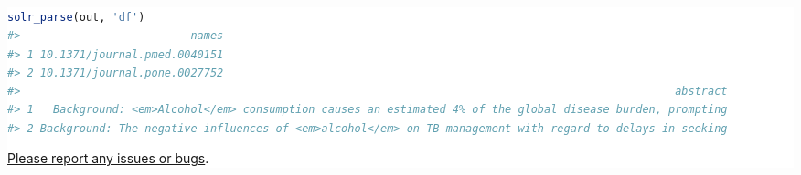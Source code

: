 
```r
solr_parse(out, 'df')
#>                          names
#> 1 10.1371/journal.pmed.0040151
#> 2 10.1371/journal.pone.0027752
#>                                                                                                    abstract
#> 1   Background: <em>Alcohol</em> consumption causes an estimated 4% of the global disease burden, prompting
#> 2 Background: The negative influences of <em>alcohol</em> on TB management with regard to delays in seeking
```

[Please report any issues or bugs](https://github.com/ropensci/solr/issues).
